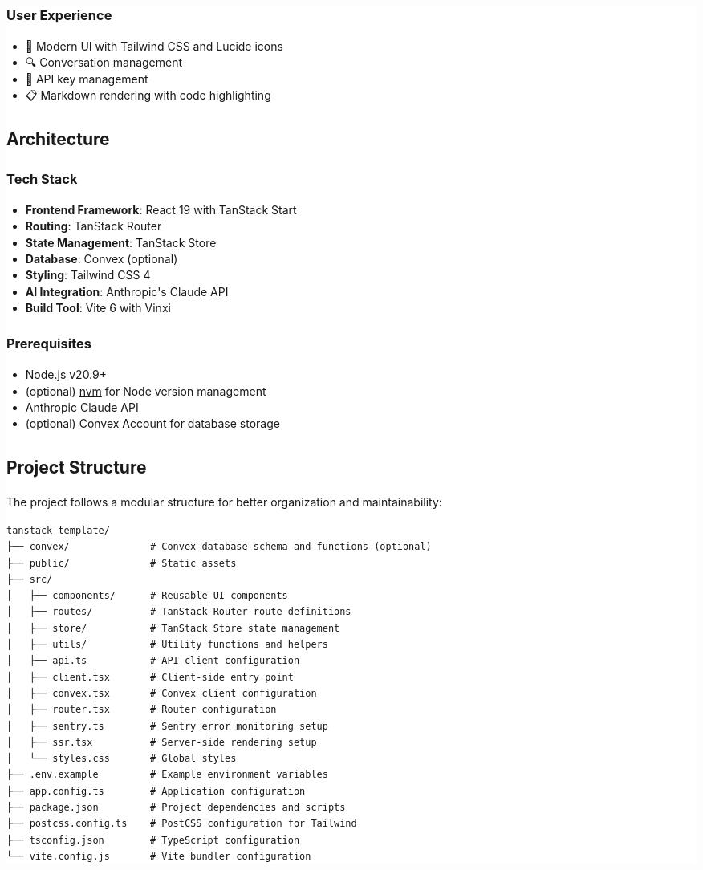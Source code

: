 ### User Experience
- 🎨 Modern UI with Tailwind CSS and Lucide icons
- 🔍 Conversation management
- 🔐 API key management
- 📋 Markdown rendering with code highlighting

## Architecture

### Tech Stack
- **Frontend Framework**: React 19 with TanStack Start
- **Routing**: TanStack Router
- **State Management**: TanStack Store
- **Database**: Convex (optional)
- **Styling**: Tailwind CSS 4
- **AI Integration**: Anthropic's Claude API
- **Build Tool**: Vite 6 with Vinxi

### Prerequisites

- [Node.js](https://nodejs.org/) v20.9+
- (optional) [nvm](https://github.com/nvm-sh/nvm) for Node version management
- [Anthropic Claude API](https://www.anthropic.com/api)
- (optional) [Convex Account](https://dashboard.convex.dev/signup) for database storage

## Project Structure

The project follows a modular structure for better organization and maintainability:

```
tanstack-template/
├── convex/              # Convex database schema and functions (optional)
├── public/              # Static assets
├── src/
│   ├── components/      # Reusable UI components
│   ├── routes/          # TanStack Router route definitions
│   ├── store/           # TanStack Store state management
│   ├── utils/           # Utility functions and helpers
│   ├── api.ts           # API client configuration
│   ├── client.tsx       # Client-side entry point
│   ├── convex.tsx       # Convex client configuration
│   ├── router.tsx       # Router configuration
│   ├── sentry.ts        # Sentry error monitoring setup
│   ├── ssr.tsx          # Server-side rendering setup
│   └── styles.css       # Global styles
├── .env.example         # Example environment variables
├── app.config.ts        # Application configuration
├── package.json         # Project dependencies and scripts
├── postcss.config.ts    # PostCSS configuration for Tailwind
├── tsconfig.json        # TypeScript configuration
└── vite.config.js       # Vite bundler configuration
```
